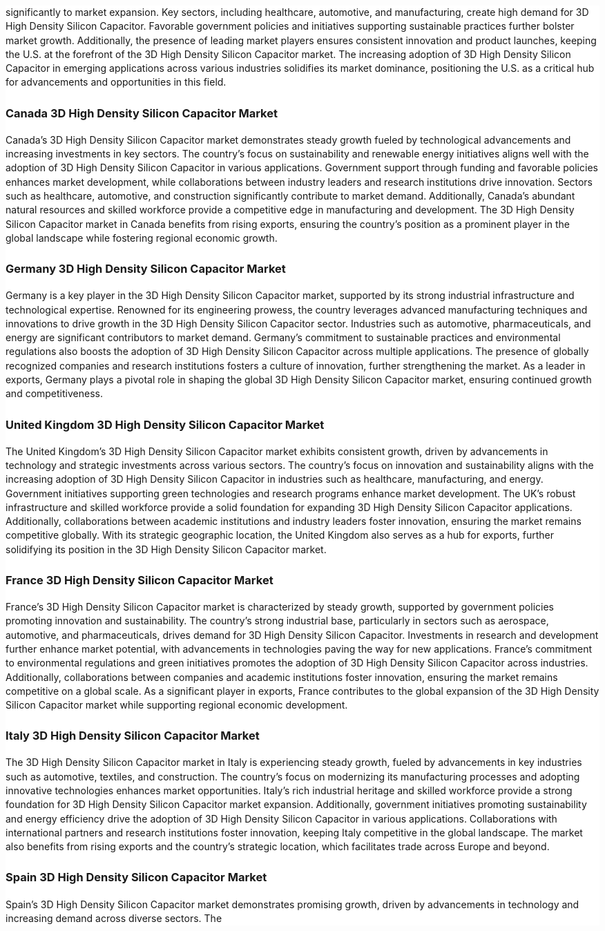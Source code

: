 significantly to market expansion. Key sectors, including healthcare, automotive, and manufacturing, create high demand for 3D High Density Silicon Capacitor. Favorable government policies and initiatives supporting sustainable practices further bolster market growth. Additionally, the presence of leading market players ensures consistent innovation and product launches, keeping the U.S. at the forefront of the 3D High Density Silicon Capacitor market. The increasing adoption of 3D High Density Silicon Capacitor in emerging applications across various industries solidifies its market dominance, positioning the U.S. as a critical hub for advancements and opportunities in this field.</p><h3>Canada 3D High Density Silicon Capacitor Market</h3><p>Canada&rsquo;s 3D High Density Silicon Capacitor market demonstrates steady growth fueled by technological advancements and increasing investments in key sectors. The country&rsquo;s focus on sustainability and renewable energy initiatives aligns well with the adoption of 3D High Density Silicon Capacitor in various applications. Government support through funding and favorable policies enhances market development, while collaborations between industry leaders and research institutions drive innovation. Sectors such as healthcare, automotive, and construction significantly contribute to market demand. Additionally, Canada&rsquo;s abundant natural resources and skilled workforce provide a competitive edge in manufacturing and development. The 3D High Density Silicon Capacitor market in Canada benefits from rising exports, ensuring the country&rsquo;s position as a prominent player in the global landscape while fostering regional economic growth.</p><h3>Germany 3D High Density Silicon Capacitor Market</h3><p>Germany is a key player in the 3D High Density Silicon Capacitor market, supported by its strong industrial infrastructure and technological expertise. Renowned for its engineering prowess, the country leverages advanced manufacturing techniques and innovations to drive growth in the 3D High Density Silicon Capacitor sector. Industries such as automotive, pharmaceuticals, and energy are significant contributors to market demand. Germany&rsquo;s commitment to sustainable practices and environmental regulations also boosts the adoption of 3D High Density Silicon Capacitor across multiple applications. The presence of globally recognized companies and research institutions fosters a culture of innovation, further strengthening the market. As a leader in exports, Germany plays a pivotal role in shaping the global 3D High Density Silicon Capacitor market, ensuring continued growth and competitiveness.</p><h3>United Kingdom 3D High Density Silicon Capacitor Market</h3><p>The United Kingdom&rsquo;s 3D High Density Silicon Capacitor market exhibits consistent growth, driven by advancements in technology and strategic investments across various sectors. The country&rsquo;s focus on innovation and sustainability aligns with the increasing adoption of 3D High Density Silicon Capacitor in industries such as healthcare, manufacturing, and energy. Government initiatives supporting green technologies and research programs enhance market development. The UK&rsquo;s robust infrastructure and skilled workforce provide a solid foundation for expanding 3D High Density Silicon Capacitor applications. Additionally, collaborations between academic institutions and industry leaders foster innovation, ensuring the market remains competitive globally. With its strategic geographic location, the United Kingdom also serves as a hub for exports, further solidifying its position in the 3D High Density Silicon Capacitor market.</p><h3>France 3D High Density Silicon Capacitor Market</h3><p>France&rsquo;s 3D High Density Silicon Capacitor market is characterized by steady growth, supported by government policies promoting innovation and sustainability. The country&rsquo;s strong industrial base, particularly in sectors such as aerospace, automotive, and pharmaceuticals, drives demand for 3D High Density Silicon Capacitor. Investments in research and development further enhance market potential, with advancements in technologies paving the way for new applications. France&rsquo;s commitment to environmental regulations and green initiatives promotes the adoption of 3D High Density Silicon Capacitor across industries. Additionally, collaborations between companies and academic institutions foster innovation, ensuring the market remains competitive on a global scale. As a significant player in exports, France contributes to the global expansion of the 3D High Density Silicon Capacitor market while supporting regional economic development.</p><h3>Italy 3D High Density Silicon Capacitor Market</h3><p>The 3D High Density Silicon Capacitor market in Italy is experiencing steady growth, fueled by advancements in key industries such as automotive, textiles, and construction. The country&rsquo;s focus on modernizing its manufacturing processes and adopting innovative technologies enhances market opportunities. Italy&rsquo;s rich industrial heritage and skilled workforce provide a strong foundation for 3D High Density Silicon Capacitor market expansion. Additionally, government initiatives promoting sustainability and energy efficiency drive the adoption of 3D High Density Silicon Capacitor in various applications. Collaborations with international partners and research institutions foster innovation, keeping Italy competitive in the global landscape. The market also benefits from rising exports and the country&rsquo;s strategic location, which facilitates trade across Europe and beyond.</p><h3>Spain 3D High Density Silicon Capacitor Market</h3><p>Spain&rsquo;s 3D High Density Silicon Capacitor market demonstrates promising growth, driven by advancements in technology and increasing demand across diverse sectors. The